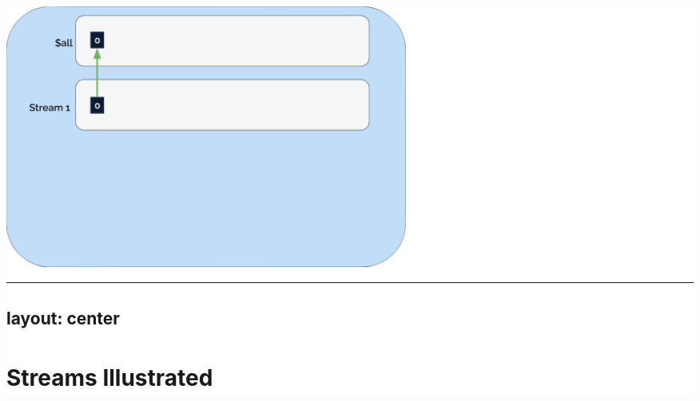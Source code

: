 <img src="./../assets/all_stream1.png" alt="streams"  style="width:500px;">

---
layout: center
---

# Streams Illustrated

